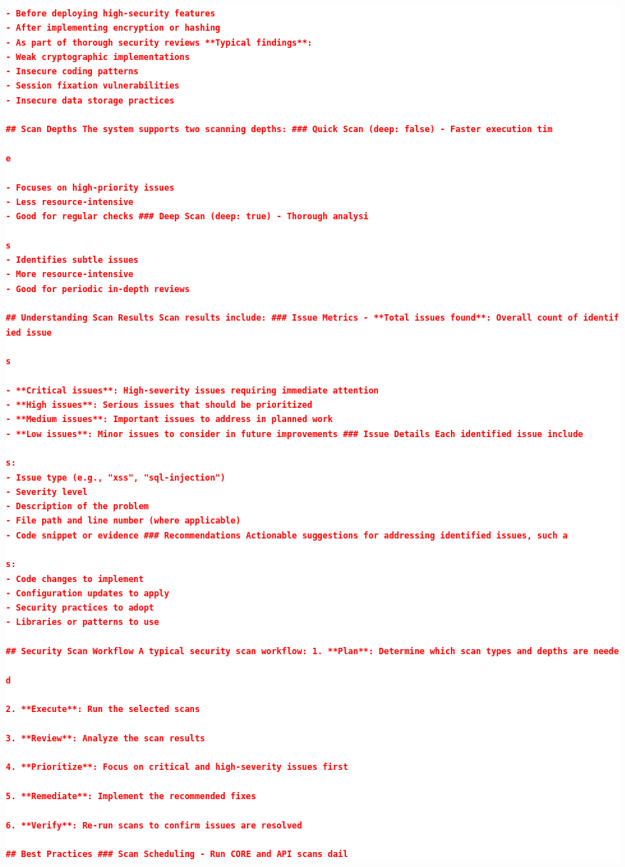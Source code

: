 ```json
- Before deploying high-security features
- After implementing encryption or hashing
- As part of thorough security reviews **Typical findings**:
- Weak cryptographic implementations
- Insecure coding patterns
- Session fixation vulnerabilities
- Insecure data storage practices

## Scan Depths The system supports two scanning depths: ### Quick Scan (deep: false) - Faster execution tim

e

- Focuses on high-priority issues
- Less resource-intensive
- Good for regular checks ### Deep Scan (deep: true) - Thorough analysi

s
- Identifies subtle issues
- More resource-intensive
- Good for periodic in-depth reviews

## Understanding Scan Results Scan results include: ### Issue Metrics - **Total issues found**: Overall count of identified issue

s

- **Critical issues**: High-severity issues requiring immediate attention
- **High issues**: Serious issues that should be prioritized
- **Medium issues**: Important issues to address in planned work
- **Low issues**: Minor issues to consider in future improvements ### Issue Details Each identified issue include

s:
- Issue type (e.g., "xss", "sql-injection")
- Severity level
- Description of the problem
- File path and line number (where applicable)
- Code snippet or evidence ### Recommendations Actionable suggestions for addressing identified issues, such a

s:
- Code changes to implement
- Configuration updates to apply
- Security practices to adopt
- Libraries or patterns to use

## Security Scan Workflow A typical security scan workflow: 1. **Plan**: Determine which scan types and depths are neede

d

2. **Execute**: Run the selected scans

3. **Review**: Analyze the scan results

4. **Prioritize**: Focus on critical and high-severity issues first

5. **Remediate**: Implement the recommended fixes

6. **Verify**: Re-run scans to confirm issues are resolved

## Best Practices ### Scan Scheduling - Run CORE and API scans dail
```